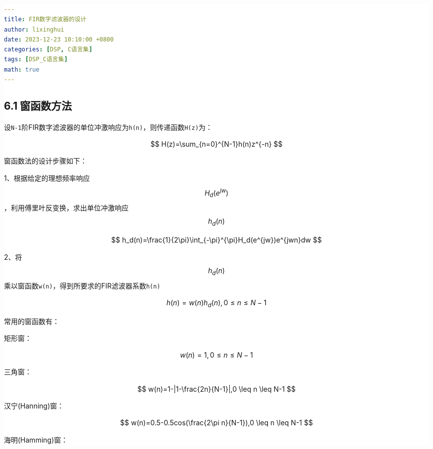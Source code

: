 ```yaml
---
title: FIR数字滤波器的设计
author: lixinghui
date: 2023-12-23 10:10:00 +0800
categories: [DSP, C语言集]
tags: [DSP_C语言集]
math: true
---
```





## 6.1 窗函数方法

设`N-1`阶FIR数字滤波器的单位冲激响应为`h(n)`，则传递函数`H(z)`为：

$$
H(z)=\sum_{n=0}^{N-1}h(n)z^{-n}
$$

窗函数法的设计步骤如下：

1、根据给定的理想频率响应$$H_d(e^{jw})$$，利用傅里叶反变换，求出单位冲激响应$$h_d(n)$$

$$
h_d(n)=\frac{1}{2\pi}\int_{-\pi}^{\pi}H_d(e^{jw})e^{jwn}dw
$$

2、将$$h_d(n)$$乘以窗函数`w(n)`，得到所要求的FIR滤波器系数`h(n)`

$$
h(n)=w(n)h_d(n),0\leq n \leq N-1
$$


常用的窗函数有：

矩形窗：

$$
w(n)=1, 0 \leq n \leq N-1
$$

三角窗：

$$
w(n)=1-|1-\frac{2n}{N-1}|,0 \leq n \leq N-1
$$

汉宁(Hanning)窗：

$$
w(n)=0.5-0.5cos(\frac{2\pi n}{N-1}),0 \leq n \leq N-1
$$

海明(Hamming)窗：
